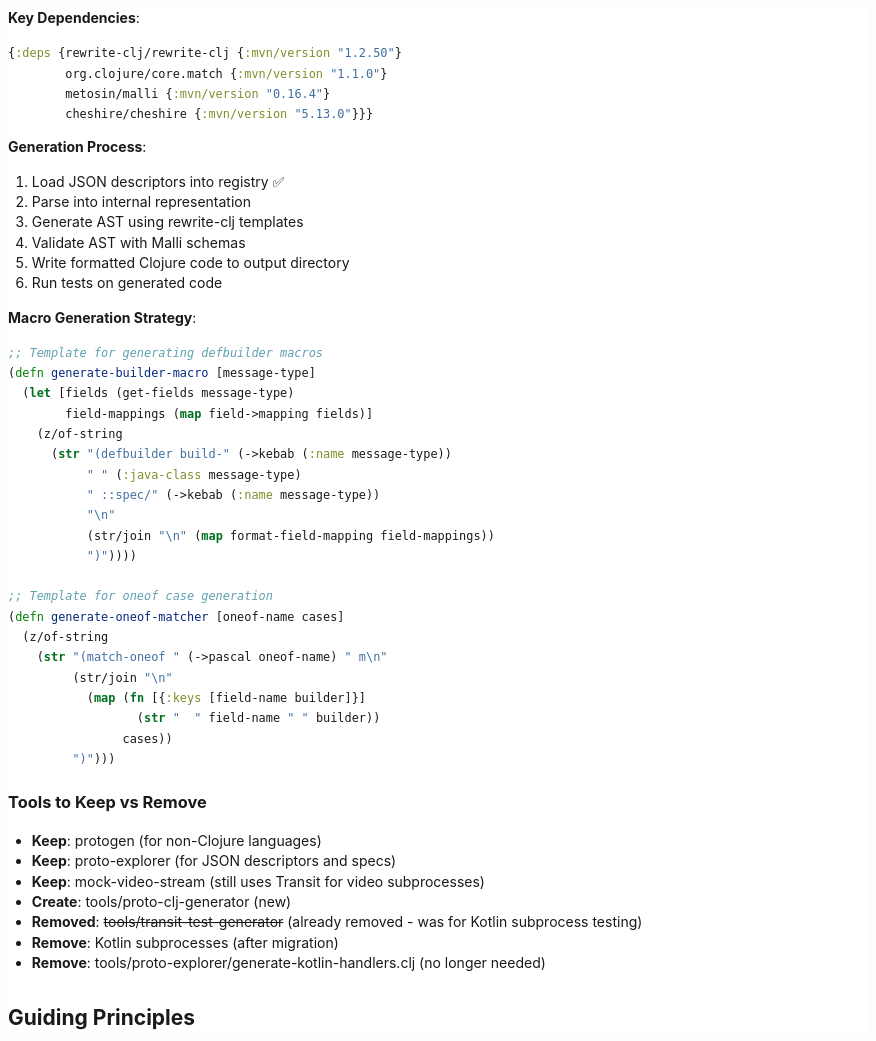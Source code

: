 **Key Dependencies**:
```clojure
{:deps {rewrite-clj/rewrite-clj {:mvn/version "1.2.50"}
        org.clojure/core.match {:mvn/version "1.1.0"}
        metosin/malli {:mvn/version "0.16.4"}
        cheshire/cheshire {:mvn/version "5.13.0"}}}
```

**Generation Process**:
1. Load JSON descriptors into registry ✅
2. Parse into internal representation
3. Generate AST using rewrite-clj templates
4. Validate AST with Malli schemas
5. Write formatted Clojure code to output directory
6. Run tests on generated code

**Macro Generation Strategy**:
```clojure
;; Template for generating defbuilder macros
(defn generate-builder-macro [message-type]
  (let [fields (get-fields message-type)
        field-mappings (map field->mapping fields)]
    (z/of-string
      (str "(defbuilder build-" (->kebab (:name message-type))
           " " (:java-class message-type)
           " ::spec/" (->kebab (:name message-type))
           "\n"
           (str/join "\n" (map format-field-mapping field-mappings))
           ")"))))

;; Template for oneof case generation
(defn generate-oneof-matcher [oneof-name cases]
  (z/of-string
    (str "(match-oneof " (->pascal oneof-name) " m\n"
         (str/join "\n" 
           (map (fn [{:keys [field-name builder]}]
                  (str "  " field-name " " builder))
                cases))
         ")")))
```

### Tools to Keep vs Remove
- **Keep**: protogen (for non-Clojure languages)
- **Keep**: proto-explorer (for JSON descriptors and specs)
- **Keep**: mock-video-stream (still uses Transit for video subprocesses)
- **Create**: tools/proto-clj-generator (new)
- **Removed**: ~~tools/transit-test-generator~~ (already removed - was for Kotlin subprocess testing)
- **Remove**: Kotlin subprocesses (after migration)
- **Remove**: tools/proto-explorer/generate-kotlin-handlers.clj (no longer needed)

## Guiding Principles
